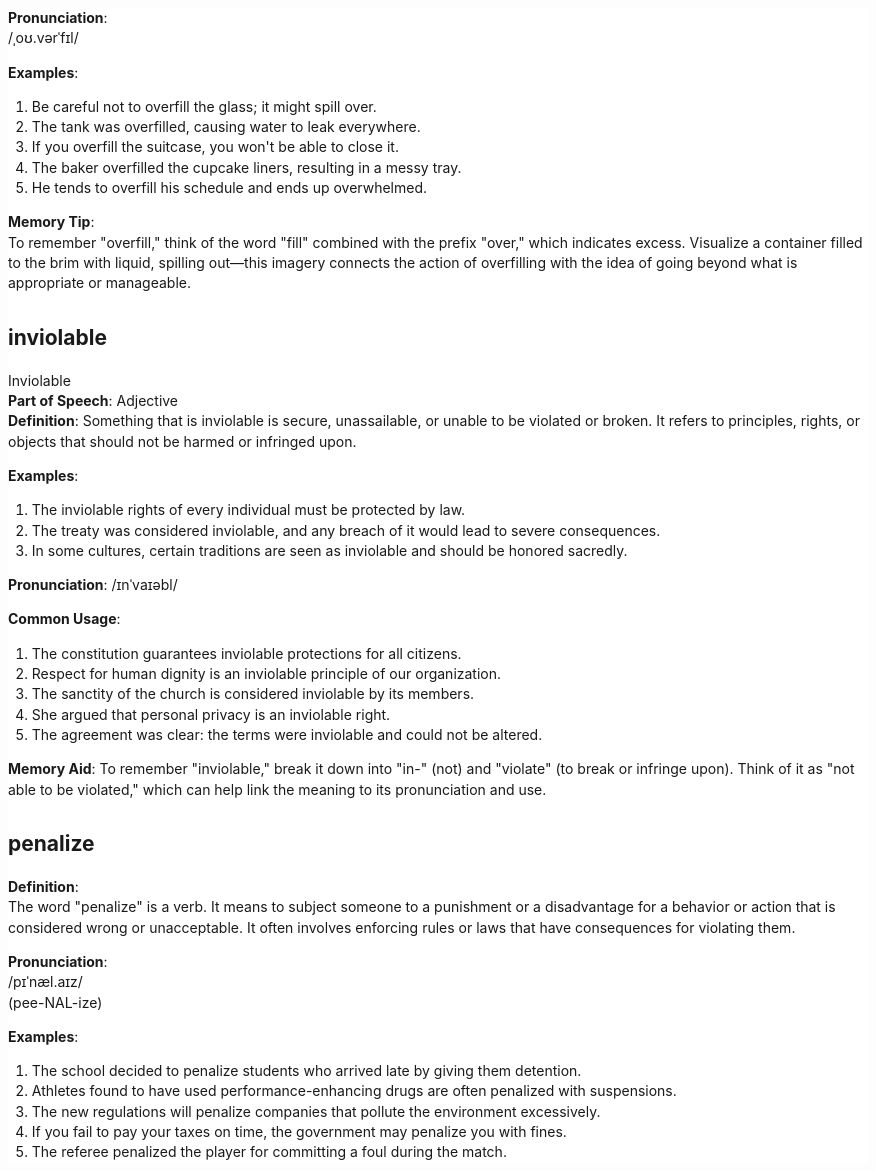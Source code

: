 **Pronunciation**:  
/ˌoʊ.vərˈfɪl/

**Examples**:  
1. Be careful not to overfill the glass; it might spill over.  
2. The tank was overfilled, causing water to leak everywhere.  
3. If you overfill the suitcase, you won't be able to close it.  
4. The baker overfilled the cupcake liners, resulting in a messy tray.  
5. He tends to overfill his schedule and ends up overwhelmed.

**Memory Tip**:  
To remember "overfill," think of the word "fill" combined with the prefix "over," which indicates excess. Visualize a container filled to the brim with liquid, spilling out—this imagery connects the action of overfilling with the idea of going beyond what is appropriate or manageable.
## inviolable
Inviolable  
**Part of Speech**: Adjective  
**Definition**: Something that is inviolable is secure, unassailable, or unable to be violated or broken. It refers to principles, rights, or objects that should not be harmed or infringed upon. 

**Examples**:  
1. The inviolable rights of every individual must be protected by law.
2. The treaty was considered inviolable, and any breach of it would lead to severe consequences.
3. In some cultures, certain traditions are seen as inviolable and should be honored sacredly.

**Pronunciation**: /ɪnˈvaɪəbl/

**Common Usage**:  
1. The constitution guarantees inviolable protections for all citizens.
2. Respect for human dignity is an inviolable principle of our organization.
3. The sanctity of the church is considered inviolable by its members.
4. She argued that personal privacy is an inviolable right.
5. The agreement was clear: the terms were inviolable and could not be altered.

**Memory Aid**: To remember "inviolable," break it down into "in-" (not) and "violate" (to break or infringe upon). Think of it as "not able to be violated," which can help link the meaning to its pronunciation and use.
## penalize
**Definition**:  
The word "penalize" is a verb. It means to subject someone to a punishment or a disadvantage for a behavior or action that is considered wrong or unacceptable. It often involves enforcing rules or laws that have consequences for violating them.

**Pronunciation**:  
/pɪˈnæl.aɪz/  
(pee-NAL-ize)

**Examples**:  
1. The school decided to penalize students who arrived late by giving them detention.  
2. Athletes found to have used performance-enhancing drugs are often penalized with suspensions.  
3. The new regulations will penalize companies that pollute the environment excessively.  
4. If you fail to pay your taxes on time, the government may penalize you with fines.  
5. The referee penalized the player for committing a foul during the match.
